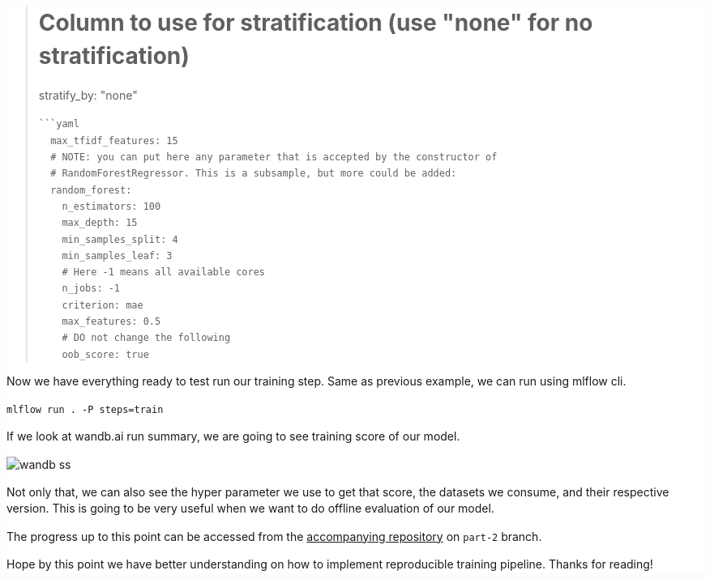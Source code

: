 >   # Column to use for stratification (use "none" for no stratification)
>   stratify_by: "none"
> ```
> ```yaml
>   max_tfidf_features: 15
>   # NOTE: you can put here any parameter that is accepted by the constructor of
>   # RandomForestRegressor. This is a subsample, but more could be added:
>   random_forest:
>     n_estimators: 100
>     max_depth: 15
>     min_samples_split: 4
>     min_samples_leaf: 3
>     # Here -1 means all available cores
>     n_jobs: -1
>     criterion: mae
>     max_features: 0.5
>     # DO not change the following
>     oob_score: true
> ```
 
Now we have everything ready to test run our training step. Same as previous example, we can run using mlflow cli.
 
```shell
mlflow run . -P steps=train
```

If we look at wandb.ai run summary, we are going to see training score of our model.

![wandb ss](https://drive.google.com/uc?export=view&id=1TvTLncVIr8iu-XjC3WlMefNUEK3EyNhZ)

Not only that, we can also see the hyper parameter we use to get that score, the datasets we consume, and their respective version. This is going to be very useful when we want to do offline evaluation of our model.

The progress up to this point can be accessed from the [accompanying repository](https://github.com/iahsanujunda/nyc_airbnb_pipeline) on `part-2` branch.

Hope by this point we have better understanding on how to implement reproducible training pipeline. Thanks for reading!
